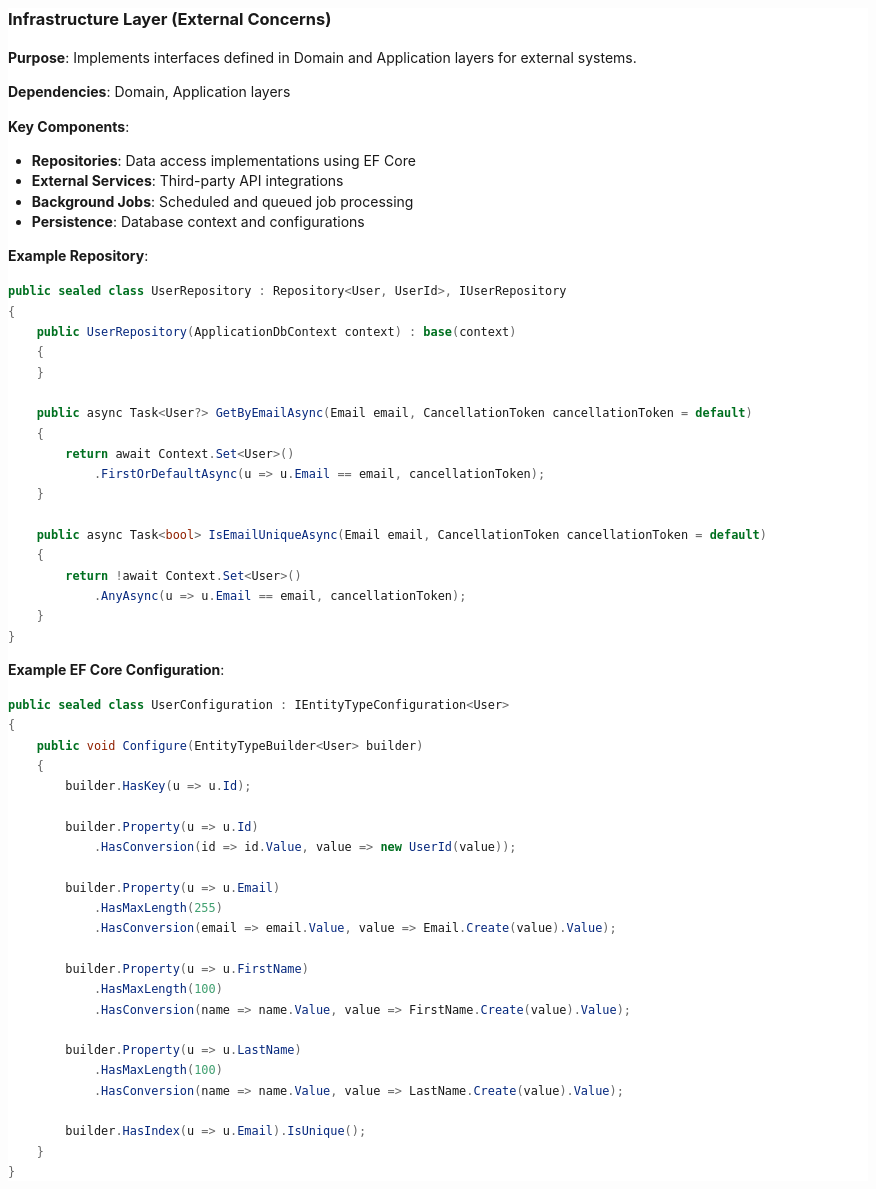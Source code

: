 ### Infrastructure Layer (External Concerns)

**Purpose**: Implements interfaces defined in Domain and Application layers for external systems.

**Dependencies**: Domain, Application layers

**Key Components**:
- **Repositories**: Data access implementations using EF Core
- **External Services**: Third-party API integrations
- **Background Jobs**: Scheduled and queued job processing
- **Persistence**: Database context and configurations

**Example Repository**:
```csharp
public sealed class UserRepository : Repository<User, UserId>, IUserRepository
{
    public UserRepository(ApplicationDbContext context) : base(context)
    {
    }

    public async Task<User?> GetByEmailAsync(Email email, CancellationToken cancellationToken = default)
    {
        return await Context.Set<User>()
            .FirstOrDefaultAsync(u => u.Email == email, cancellationToken);
    }

    public async Task<bool> IsEmailUniqueAsync(Email email, CancellationToken cancellationToken = default)
    {
        return !await Context.Set<User>()
            .AnyAsync(u => u.Email == email, cancellationToken);
    }
}
```

**Example EF Core Configuration**:
```csharp
public sealed class UserConfiguration : IEntityTypeConfiguration<User>
{
    public void Configure(EntityTypeBuilder<User> builder)
    {
        builder.HasKey(u => u.Id);

        builder.Property(u => u.Id)
            .HasConversion(id => id.Value, value => new UserId(value));

        builder.Property(u => u.Email)
            .HasMaxLength(255)
            .HasConversion(email => email.Value, value => Email.Create(value).Value);

        builder.Property(u => u.FirstName)
            .HasMaxLength(100)
            .HasConversion(name => name.Value, value => FirstName.Create(value).Value);

        builder.Property(u => u.LastName)
            .HasMaxLength(100)
            .HasConversion(name => name.Value, value => LastName.Create(value).Value);

        builder.HasIndex(u => u.Email).IsUnique();
    }
}
```
